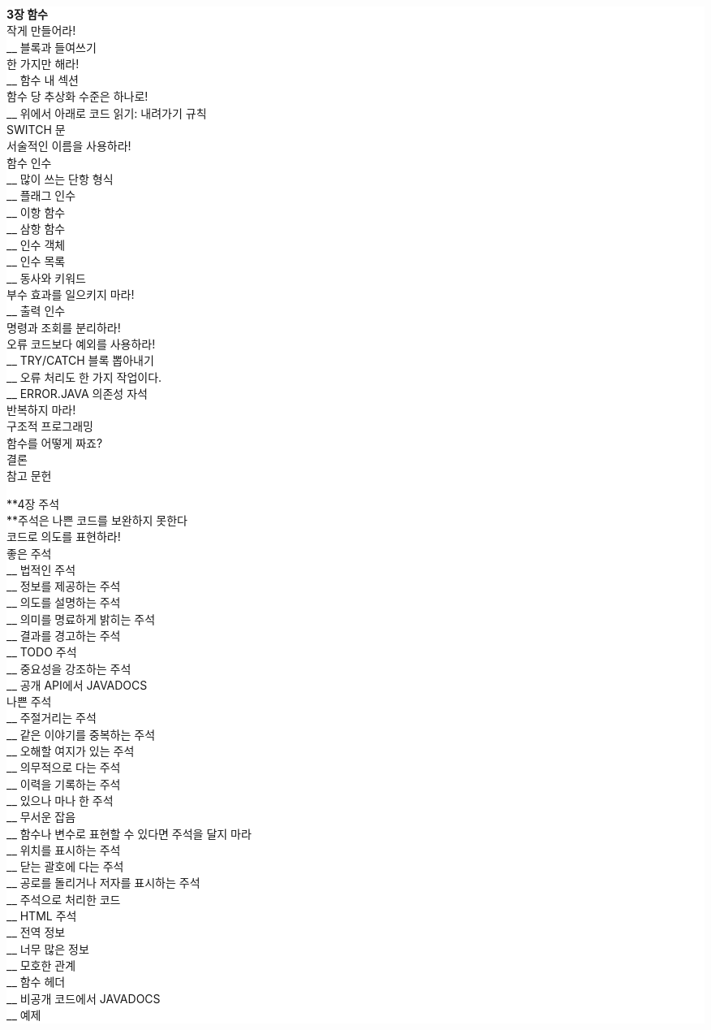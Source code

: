 
**3장 함수**  
작게 만들어라!  
__ 블록과 들여쓰기  
한 가지만 해라!  
__ 함수 내 섹션  
함수 당 추상화 수준은 하나로!  
__ 위에서 아래로 코드 읽기: 내려가기 규칙  
SWITCH 문  
서술적인 이름을 사용하라!  
함수 인수  
__ 많이 쓰는 단항 형식  
__ 플래그 인수  
__ 이항 함수  
__ 삼항 함수  
__ 인수 객체  
__ 인수 목록  
__ 동사와 키워드  
부수 효과를 일으키지 마라!  
__ 출력 인수  
명령과 조회를 분리하라!  
오류 코드보다 예외를 사용하라!  
__ TRY/CATCH 블록 뽑아내기  
__ 오류 처리도 한 가지 작업이다.  
__ ERROR.JAVA 의존성 자석  
반복하지 마라!  
구조적 프로그래밍  
함수를 어떻게 짜죠?  
결론  
참고 문헌

  

**4장 주석  
**주석은 나쁜 코드를 보완하지 못한다  
코드로 의도를 표현하라!  
좋은 주석  
__ 법적인 주석  
__ 정보를 제공하는 주석  
__ 의도를 설명하는 주석  
__ 의미를 명료하게 밝히는 주석  
__ 결과를 경고하는 주석  
__ TODO 주석  
__ 중요성을 강조하는 주석  
__ 공개 API에서 JAVADOCS  
나쁜 주석  
__ 주절거리는 주석  
__ 같은 이야기를 중복하는 주석  
__ 오해할 여지가 있는 주석  
__ 의무적으로 다는 주석  
__ 이력을 기록하는 주석  
__ 있으나 마나 한 주석  
__ 무서운 잡음  
__ 함수나 변수로 표현할 수 있다면 주석을 달지 마라  
__ 위치를 표시하는 주석  
__ 닫는 괄호에 다는 주석  
__ 공로를 돌리거나 저자를 표시하는 주석  
__ 주석으로 처리한 코드  
__ HTML 주석  
__ 전역 정보  
__ 너무 많은 정보  
__ 모호한 관계  
__ 함수 헤더  
__ 비공개 코드에서 JAVADOCS  
__ 예제  